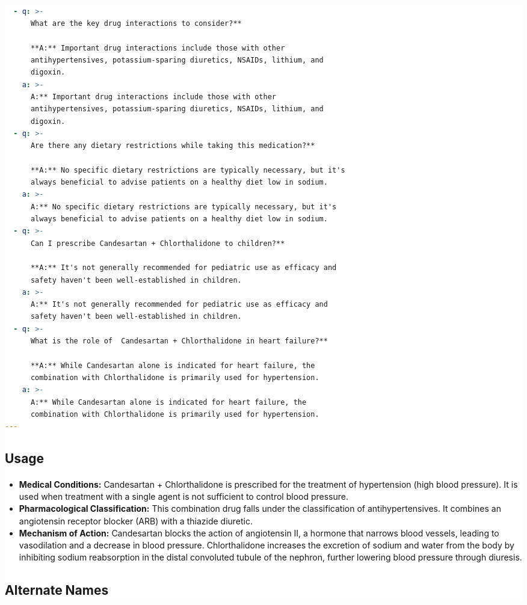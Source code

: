 ```yaml
  - q: >-
      What are the key drug interactions to consider?**

      **A:** Important drug interactions include those with other
      antihypertensives, potassium-sparing diuretics, NSAIDs, lithium, and
      digoxin.
    a: >-
      A:** Important drug interactions include those with other
      antihypertensives, potassium-sparing diuretics, NSAIDs, lithium, and
      digoxin.
  - q: >-
      Are there any dietary restrictions while taking this medication?**

      **A:** No specific dietary restrictions are typically necessary, but it's
      always beneficial to advise patients on a healthy diet low in sodium.
    a: >-
      A:** No specific dietary restrictions are typically necessary, but it's
      always beneficial to advise patients on a healthy diet low in sodium.
  - q: >-
      Can I prescribe Candesartan + Chlorthalidone to children?**

      **A:** It's not generally recommended for pediatric use as efficacy and
      safety haven't been well-established in children.
    a: >-
      A:** It's not generally recommended for pediatric use as efficacy and
      safety haven't been well-established in children.
  - q: >-
      What is the role of  Candesartan + Chlorthalidone in heart failure?**

      **A:** While Candesartan alone is indicated for heart failure, the
      combination with Chlorthalidone is primarily used for hypertension.
    a: >-
      A:** While Candesartan alone is indicated for heart failure, the
      combination with Chlorthalidone is primarily used for hypertension.
---
```

## **Usage**

- **Medical Conditions:** Candesartan + Chlorthalidone is prescribed for the treatment of hypertension (high blood pressure).  It is used when treatment with a single agent is not sufficient to control blood pressure.
- **Pharmacological Classification:** This combination drug falls under the classification of antihypertensives. It combines an angiotensin receptor blocker (ARB) with a thiazide diuretic.
- **Mechanism of Action:** Candesartan blocks the action of angiotensin II, a hormone that narrows blood vessels, leading to vasodilation and a decrease in blood pressure. Chlorthalidone increases the excretion of sodium and water from the body by inhibiting sodium reabsorption in the distal convoluted tubule of the nephron, further lowering blood pressure through diuresis.

## **Alternate Names**
